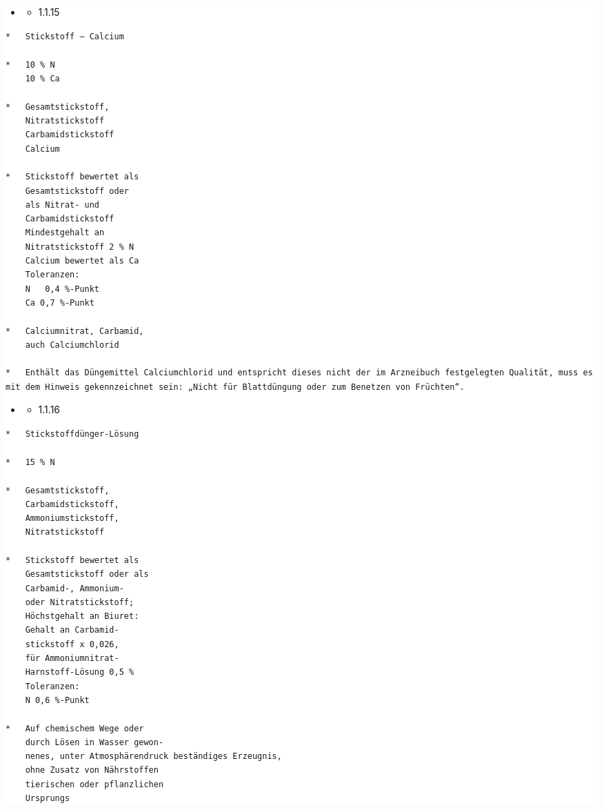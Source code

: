 



*    *   1.1.15

    *   Stickstoff – Calcium

    *   10 % N
        10 % Ca

    *   Gesamtstickstoff,
        Nitratstickstoff
        Carbamidstickstoff
        Calcium

    *   Stickstoff bewertet als
        Gesamtstickstoff oder
        als Nitrat- und
        Carbamidstickstoff
        Mindestgehalt an
        Nitratstickstoff 2 % N
        Calcium bewertet als Ca
        Toleranzen:
        N   0,4 %-Punkt
        Ca 0,7 %-Punkt

    *   Calciumnitrat, Carbamid,
        auch Calciumchlorid

    *   Enthält das Düngemittel Calciumchlorid und entspricht dieses nicht der im Arzneibuch festgelegten Qualität, muss es mit dem Hinweis gekennzeichnet sein: „Nicht für Blattdüngung oder zum Benetzen von Früchten“.


*    *   1.1.16

    *   Stickstoffdünger-Lösung

    *   15 % N

    *   Gesamtstickstoff,
        Carbamidstickstoff,
        Ammoniumstickstoff,
        Nitratstickstoff

    *   Stickstoff bewertet als
        Gesamtstickstoff oder als
        Carbamid-, Ammonium-
        oder Nitratstickstoff;
        Höchstgehalt an Biuret:
        Gehalt an Carbamid-
        stickstoff x 0,026,
        für Ammoniumnitrat-
        Harnstoff-Lösung 0,5 %
        Toleranzen:
        N 0,6 %-Punkt

    *   Auf chemischem Wege oder
        durch Lösen in Wasser gewon-
        nenes, unter Atmosphärendruck beständiges Erzeugnis,
        ohne Zusatz von Nährstoffen
        tierischen oder pflanzlichen
        Ursprungs
